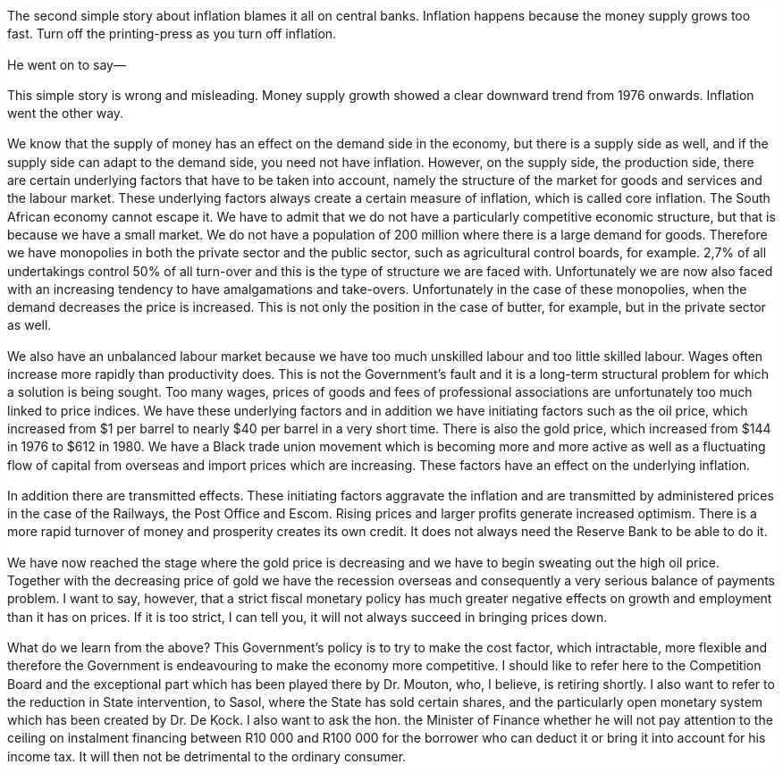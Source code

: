 <block name="quote">The second simple story about inflation blames it all on central banks. Inflation happens because the money supply grows too fast. Turn off the printing-press as you turn off inflation.</block>

<p>He went on to say&#x2014;</p>

<block name="quote">This simple story is wrong and misleading. Money supply growth showed a clear downward trend from 1976 onwards. Inflation went the other way.</block>

<p>We know that the supply of money has an effect on the demand side in the economy, but there is a supply side as well, and if the supply side can adapt to the demand side, you need not have inflation. However, on the supply side, the production side, there are certain underlying factors that have to be taken into account, namely the structure of the market for goods and services and the labour market. These underlying factors always create a certain measure of inflation, which is called core inflation. The South African <span class="col_379-380" refersTo="page_0201"/>economy cannot escape it. We have to admit that we do not have a particularly competitive economic structure, but that is because we have a small market. We do not have a population of 200 million where there is a large demand for goods. Therefore we have monopolies in both the private sector and the public sector, such as agricultural control boards, for example. 2,7% of all undertakings control 50% of all turn-over and this is the type of structure we are faced with. Unfortunately we are now also faced with an increasing tendency to have amalgamations and take-overs. Unfortunately in the case of these monopolies, when the demand decreases the price is increased. This is not only the position in the case of butter, for example, but in the private sector as well.</p>

<p>We also have an unbalanced labour market because we have too much unskilled labour and too little skilled labour. Wages often increase more rapidly than productivity does. This is not the Government&#x2019;s fault and it is a long-term structural problem for which a solution is being sought. Too many wages, prices of goods and fees of professional associations are unfortunately too much linked to price indices. We have these underlying factors and in addition we have initiating factors such as the oil price, which increased from $1 per barrel to nearly $40 per barrel in a very short time. There is also the gold price, which increased from $144 in 1976 to $612 in 1980. We have a Black trade union movement which is becoming more and more active as well as a fluctuating flow of capital from overseas and import prices which are increasing. These factors have an effect on the underlying inflation.</p>

<p>In addition there are transmitted effects. These initiating factors aggravate the inflation and are transmitted by administered prices in the case of the Railways, the Post Office and Escom. Rising prices and larger profits generate increased optimism. There is a more rapid turnover of money and prosperity creates its own credit. It does not always need the Reserve Bank to be able to do it.</p>

<p>We have now reached the stage where the gold price is decreasing and we have to begin sweating out the high oil price. Together with the decreasing price of gold we have the recession overseas and consequently a very serious balance of payments problem. I want to say, however, that a strict fiscal monetary policy has much greater negative effects on growth and employment than it has on prices. If it is too strict, I can tell you, it will not always succeed in bringing prices down.</p>

<p>What do we learn from the above? This Government&#x2019;s policy is to try to make the cost factor, which intractable, more flexible and therefore the Government is endeavouring to make the economy more competitive. I should like to refer here to the Competition Board and the exceptional part which has been played there by Dr. Mouton, who, I believe, is retiring shortly. I also want to refer to the reduction in State intervention, to Sasol, where the State has sold certain shares, and the particularly open monetary system which has been created by Dr. De Kock. I also want to ask the hon. the Minister of Finance whether he will not pay attention to the ceiling on instalment financing between R10 000 and R100 000 for the borrower who can deduct it or bring it into account for his income tax. It will then not be detrimental to the ordinary consumer.</p>
